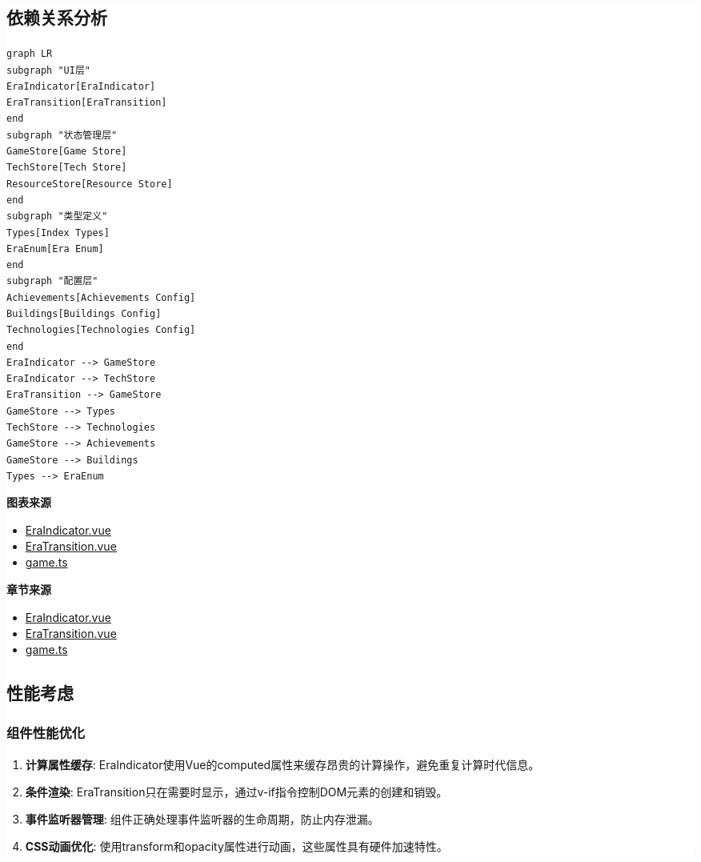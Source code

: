 ## 依赖关系分析

```mermaid
graph LR
subgraph "UI层"
EraIndicator[EraIndicator]
EraTransition[EraTransition]
end
subgraph "状态管理层"
GameStore[Game Store]
TechStore[Tech Store]
ResourceStore[Resource Store]
end
subgraph "类型定义"
Types[Index Types]
EraEnum[Era Enum]
end
subgraph "配置层"
Achievements[Achievements Config]
Buildings[Buildings Config]
Technologies[Technologies Config]
end
EraIndicator --> GameStore
EraIndicator --> TechStore
EraTransition --> GameStore
GameStore --> Types
TechStore --> Technologies
GameStore --> Achievements
GameStore --> Buildings
Types --> EraEnum
```

**图表来源**
- [EraIndicator.vue](file://civilization-game/src/components/game/EraIndicator.vue#L1-L10)
- [EraTransition.vue](file://civilization-game/src/components/game/EraTransition.vue#L1-L10)
- [game.ts](file://civilization-game/src/stores/game.ts#L1-L10)

**章节来源**
- [EraIndicator.vue](file://civilization-game/src/components/game/EraIndicator.vue#L1-L10)
- [EraTransition.vue](file://civilization-game/src/components/game/EraTransition.vue#L1-L10)
- [game.ts](file://civilization-game/src/stores/game.ts#L1-L10)

## 性能考虑

### 组件性能优化

1. **计算属性缓存**: EraIndicator使用Vue的computed属性来缓存昂贵的计算操作，避免重复计算时代信息。

2. **条件渲染**: EraTransition只在需要时显示，通过v-if指令控制DOM元素的创建和销毁。

3. **事件监听器管理**: 组件正确处理事件监听器的生命周期，防止内存泄漏。

4. **CSS动画优化**: 使用transform和opacity属性进行动画，这些属性具有硬件加速特性。
